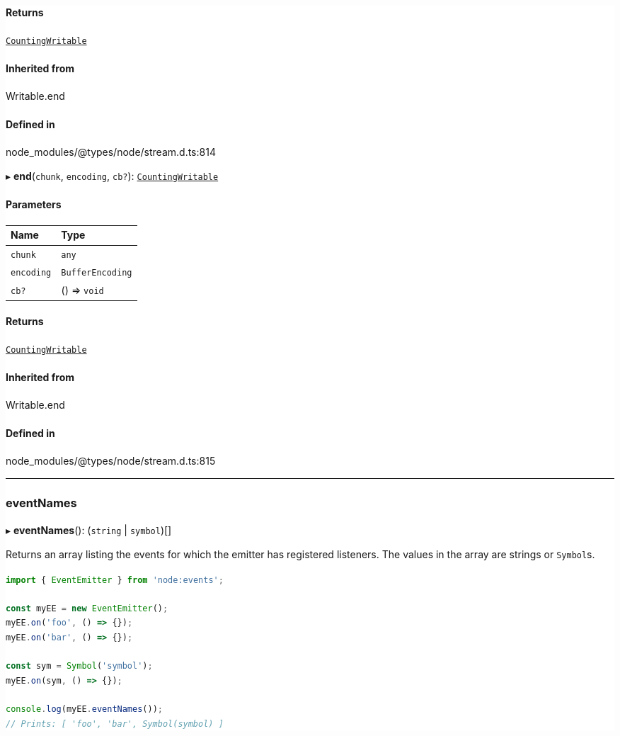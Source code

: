 #### Returns

[`CountingWritable`](sourceDestination.CountingWritable.md)

#### Inherited from

Writable.end

#### Defined in

node_modules/@types/node/stream.d.ts:814

▸ **end**(`chunk`, `encoding`, `cb?`): [`CountingWritable`](sourceDestination.CountingWritable.md)

#### Parameters

| Name | Type |
| :------ | :------ |
| `chunk` | `any` |
| `encoding` | `BufferEncoding` |
| `cb?` | () => `void` |

#### Returns

[`CountingWritable`](sourceDestination.CountingWritable.md)

#### Inherited from

Writable.end

#### Defined in

node_modules/@types/node/stream.d.ts:815

___

### eventNames

▸ **eventNames**(): (`string` \| `symbol`)[]

Returns an array listing the events for which the emitter has registered
listeners. The values in the array are strings or `Symbol`s.

```js
import { EventEmitter } from 'node:events';

const myEE = new EventEmitter();
myEE.on('foo', () => {});
myEE.on('bar', () => {});

const sym = Symbol('symbol');
myEE.on(sym, () => {});

console.log(myEE.eventNames());
// Prints: [ 'foo', 'bar', Symbol(symbol) ]
```
